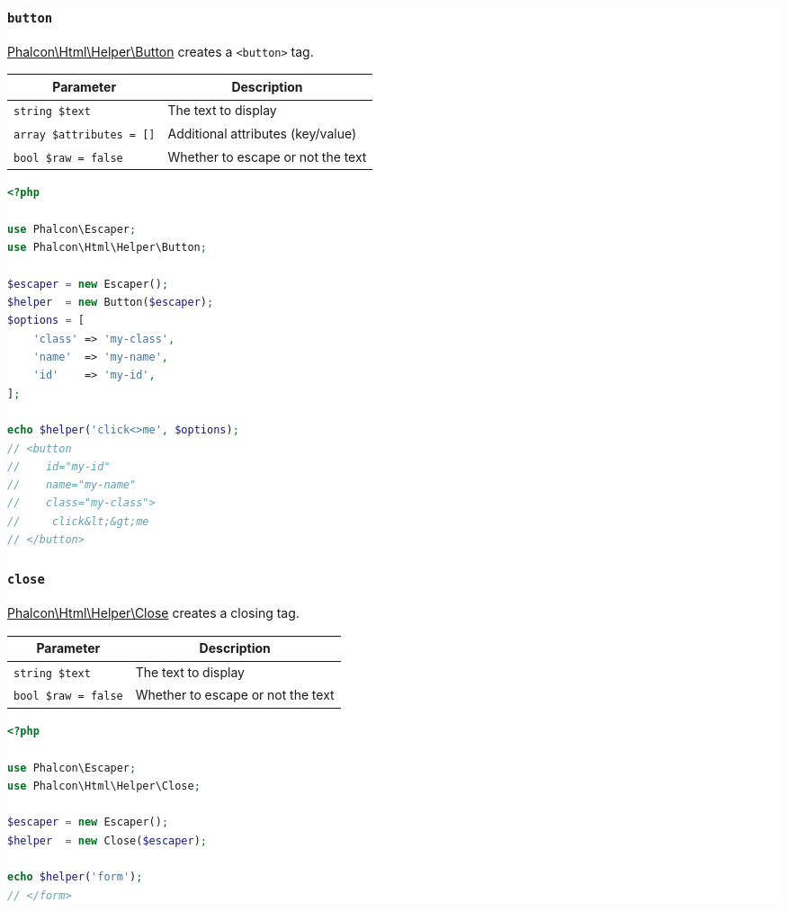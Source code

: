 ### `button`
[Phalcon\Html\Helper\Button][html-helper-button] creates a `<button>` tag.

| Parameter                | Description                       |
| ------------------------ | --------------------------------- |
| `string $text`           | The text to display               |
| `array $attributes = []` | Additional attributes (key/value) |
| `bool $raw = false`      | Whether to escape or not the text |

```php
<?php

use Phalcon\Escaper;
use Phalcon\Html\Helper\Button;

$escaper = new Escaper();
$helper  = new Button($escaper);
$options = [
    'class' => 'my-class',
    'name'  => 'my-name',
    'id'    => 'my-id',
];

echo $helper('click<>me', $options);
// <button 
//    id="my-id" 
//    name="my-name" 
//    class="my-class">
//     click&lt;&gt;me
// </button>
```

### `close`
[Phalcon\Html\Helper\Close][html-helper-close] creates a closing tag.

| Parameter           | Description                       |
| ------------------- | --------------------------------- |
| `string $text`      | The text to display               |
| `bool $raw = false` | Whether to escape or not the text |

```php
<?php

use Phalcon\Escaper;
use Phalcon\Html\Helper\Close;

$escaper = new Escaper();
$helper  = new Close($escaper);

echo $helper('form');
// </form>
```


[di-factorydefault]: api/phalcon_di#di-factorydefault
[html-helper-anchor]: api/phalcon_html#html-helper-anchor
[html-helper-base]: api/phalcon_html#html-helper-base
[html-helper-body]: api/phalcon_html#html-helper-body
[html-helper-button]: api/phalcon_html#html-helper-button
[html-helper-close]: api/phalcon_html#html-helper-close
[html-helper-doctype]: api/phalcon_html#html-helper-doctype
[html-helper-element]: api/phalcon_html#html-helper-element
[html-helper-form]: api/phalcon_html#html-helper-form
[html-helper-img]: api/phalcon_html#html-helper-img
[html-helper-label]: api/phalcon_html#html-helper-label
[html-helper-link]: api/phalcon_html#html-helper-link
[html-helper-meta]: api/phalcon_html#html-helper-meta
[html-helper-ol]: api/phalcon_html#html-helper-ol
[html-helper-ol]: api/phalcon_html#html-helper-ol
[html-helper-script]: api/phalcon_html#html-helper-script
[html-helper-style]: api/phalcon_html#html-helper-style
[html-helper-title]: api/phalcon_html#html-helper-title
[html-tagfactory]: api/phalcon_html#html-tagfactory